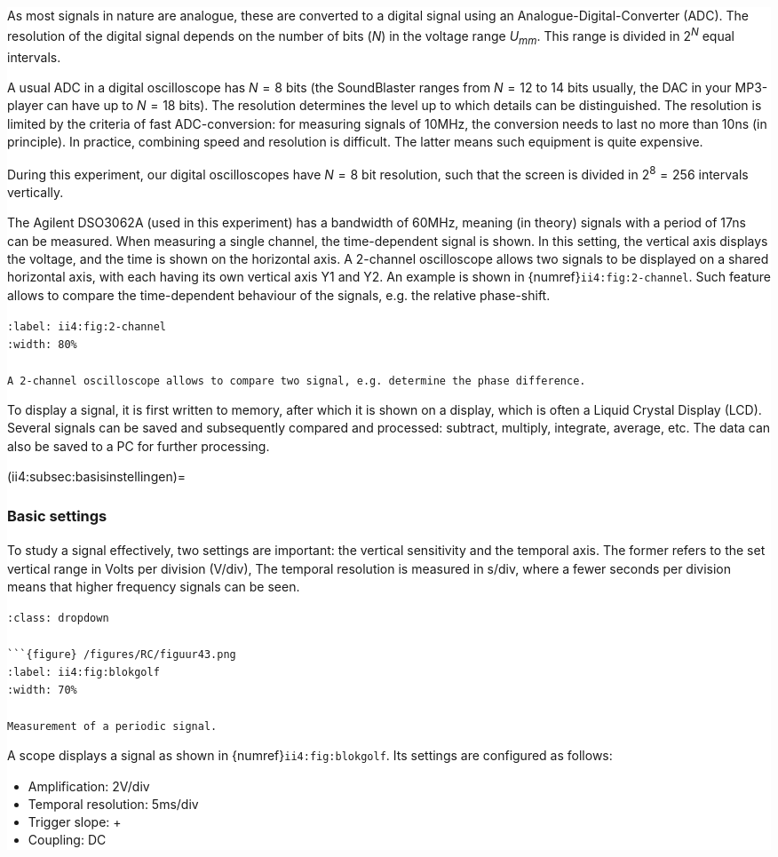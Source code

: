 
As most signals in nature are analogue, these are converted to a digital signal using an Analogue-Digital-Converter (ADC). The resolution of the digital signal depends on the number of bits ($N$) in the voltage range $U_{mm}$. This range is divided in $2^N$ equal intervals.


A usual ADC in a digital oscilloscope has $N=8$ bits (the SoundBlaster ranges from $N=12$ to $14$ bits usually, the DAC in your MP3-player can have up to $N=18$ bits). The resolution determines the level up to which details can be distinguished. The resolution is limited by the criteria of fast ADC-conversion: for measuring signals of $10\mathrm{MHz}$, the conversion needs to last no more than $10$ns (in principle). In practice, combining speed and resolution is difficult. The latter means such equipment is quite expensive.


During this experiment, our digital oscilloscopes have $N=8$ bit resolution, such that the screen is divided in $2^8=256$ intervals vertically.


The Agilent DSO3062A (used in this experiment) has a bandwidth of $60\mathrm{MHz}$, meaning (in theory) signals with a period of $17\mathrm{ns}$ can be measured. When measuring a single channel, the time-dependent signal is shown. In this setting, the vertical axis displays the voltage, and the time is shown on the horizontal axis. A 2-channel oscilloscope allows two signals to be displayed on a shared horizontal axis, with each having its own vertical axis Y1 and Y2. An example is shown in {numref}`ii4:fig:2-channel`. Such feature allows to compare the time-dependent behaviour of the signals, e.g. the relative phase-shift.


```{figure} /figures/RC/figuur44.png
:label: ii4:fig:2-channel
:width: 80%

A 2-channel oscilloscope allows to compare two signal, e.g. determine the phase difference.
```

To display a signal, it is first written to memory, after which it is shown on a display, which is often a Liquid Crystal Display (LCD). Several signals can be saved and subsequently compared and processed: subtract, multiply, integrate, average, etc. The data can also be saved to a PC for further processing.

(ii4:subsec:basisinstellingen)=
### Basic settings

To study a signal effectively, two settings are important: the vertical sensitivity and the temporal axis. The former refers to the set vertical range in Volts per division ($\mathrm{V/div}$), The temporal resolution is measured in $\mathrm{s/div}$, where a fewer seconds per division means that higher frequency signals can be seen.

````{exercise}
:class: dropdown

```{figure} /figures/RC/figuur43.png
:label: ii4:fig:blokgolf
:width: 70%

Measurement of a periodic signal.
````

A scope displays a signal as shown in {numref}`ii4:fig:blokgolf`. Its settings are configured as follows:
- Amplification: $2\mathrm{V/div}$
- Temporal resolution: $5\mathrm{ms/div}$
- Trigger slope: +
- Coupling: DC
